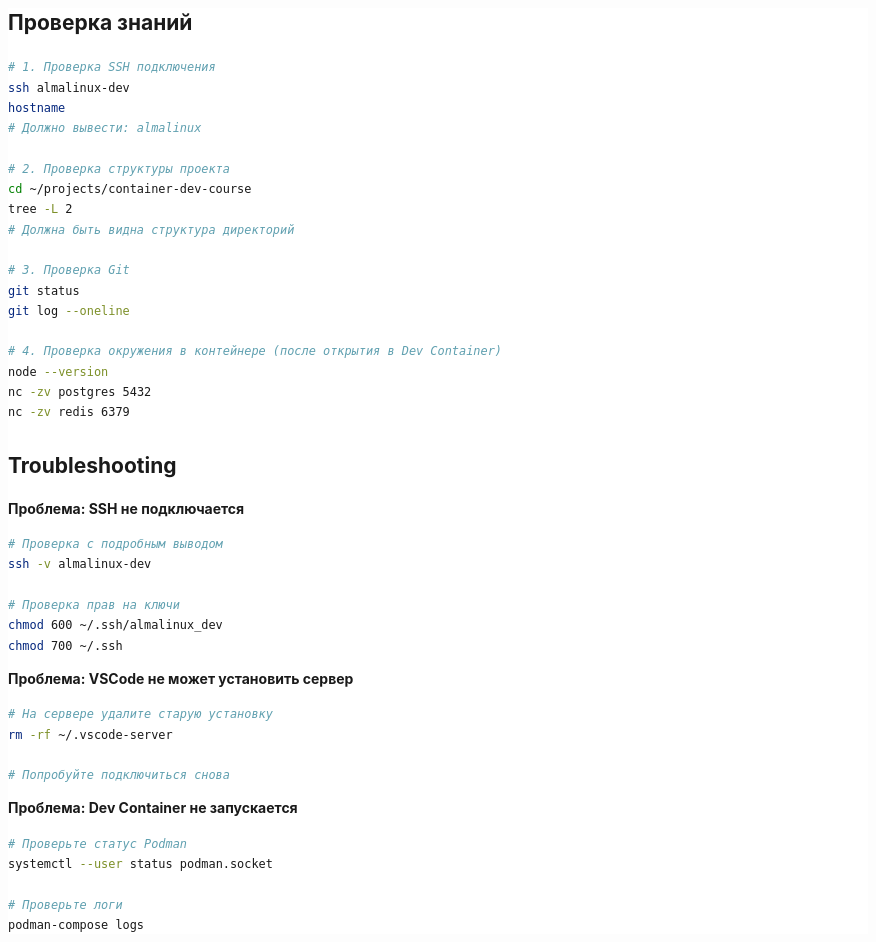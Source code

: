 ## Проверка знаний

```bash
# 1. Проверка SSH подключения
ssh almalinux-dev
hostname
# Должно вывести: almalinux

# 2. Проверка структуры проекта
cd ~/projects/container-dev-course
tree -L 2
# Должна быть видна структура директорий

# 3. Проверка Git
git status
git log --oneline

# 4. Проверка окружения в контейнере (после открытия в Dev Container)
node --version
nc -zv postgres 5432
nc -zv redis 6379
```

## Troubleshooting

**Проблема: SSH не подключается**
```bash
# Проверка с подробным выводом
ssh -v almalinux-dev

# Проверка прав на ключи
chmod 600 ~/.ssh/almalinux_dev
chmod 700 ~/.ssh
```

**Проблема: VSCode не может установить сервер**
```bash
# На сервере удалите старую установку
rm -rf ~/.vscode-server

# Попробуйте подключиться снова
```

**Проблема: Dev Container не запускается**
```bash
# Проверьте статус Podman
systemctl --user status podman.socket

# Проверьте логи
podman-compose logs
```


